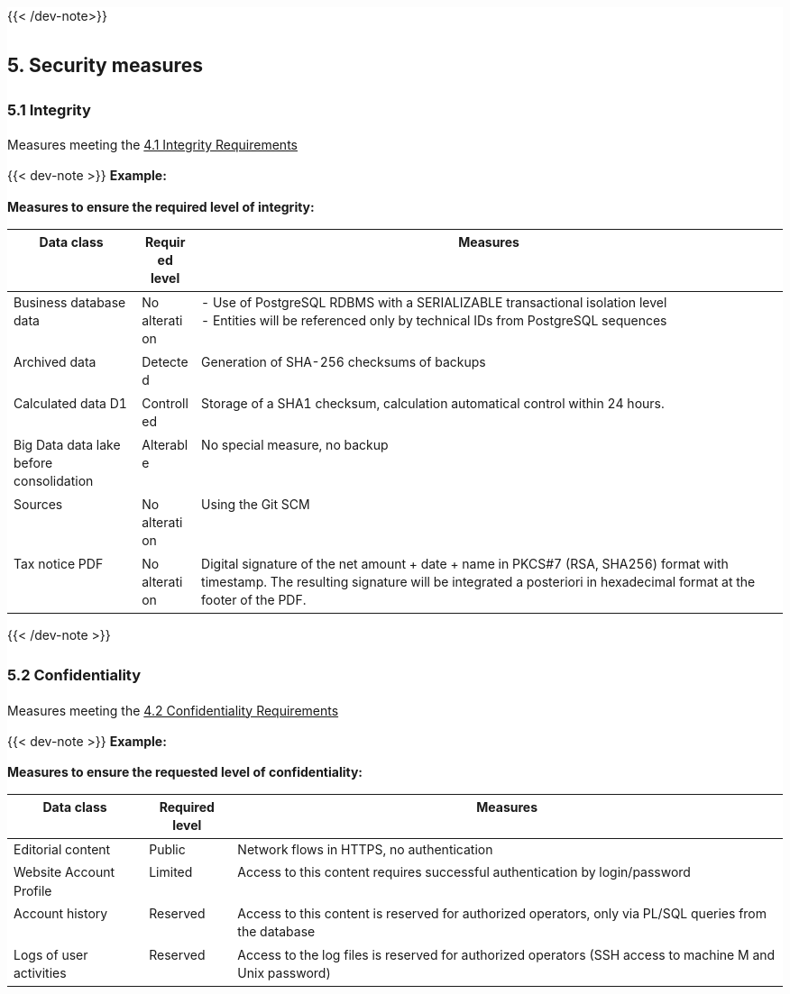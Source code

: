{{< /dev-note>}}

## 5. Security measures

### 5.1 Integrity

Measures meeting the [4.1 Integrity Requirements](#41-integrity-requirements)

{{< dev-note >}}
**Example:**

**Measures to ensure the required level of integrity:**

| Data class                              | Required level | Measures                                                                                                                                                                                                 |
|-----------------------------------------|----------------|----------------------------------------------------------------------------------------------------------------------------------------------------------------------------------------------------------|
| Business database data                  | No alteration  | - Use of PostgreSQL RDBMS with a SERIALIZABLE transactional isolation level<br/>- Entities will be referenced only by technical IDs from PostgreSQL sequences                                            |
| Archived data                           | Detected       | Generation of SHA-256 checksums of backups                                                                                                                                                               |
| Calculated data D1                      | Controlled     | Storage of a SHA1 checksum, calculation automatical control within 24 hours.                                                                                                                             |
| Big Data data lake before consolidation | Alterable      | No special measure, no backup                                                                                                                                                                            |
| Sources                                 | No alteration  | Using the Git SCM                                                                                                                                                                                        |
| Tax notice PDF                          | No alteration  | Digital signature of the net amount + date + name in PKCS#7 (RSA, SHA256) format with timestamp. The resulting signature will be integrated a posteriori in hexadecimal format at the footer of the PDF. |

{{< /dev-note >}}

### 5.2 Confidentiality

Measures meeting the [4.2 Confidentiality Requirements](#42-confidentiality-requirements)

{{< dev-note >}}
**Example:**

**Measures to ensure the requested level of confidentiality:**

| Data class                             | Required level | Measures                                                                                                                                                                                                                                                                                                                                                                                                                                                      |
|----------------------------------------|----------------|---------------------------------------------------------------------------------------------------------------------------------------------------------------------------------------------------------------------------------------------------------------------------------------------------------------------------------------------------------------------------------------------------------------------------------------------------------------|
| Editorial content                      | Public         | Network flows in HTTPS, no authentication                                                                                                                                                                                                                                                                                                                                                                                                                     |
| Website Account Profile                | Limited        | Access to this content requires successful authentication by login/password                                                                                                                                                                                                                                                                                                                                                                                   |
| Account history                        | Reserved       | Access to this content is reserved for authorized operators, only via PL/SQL queries from the database                                                                                                                                                                                                                                                                                                                                                        |
| Logs of user activities                | Reserved       | Access to the log files is reserved for authorized operators (SSH access to machine M and Unix password)                                                                                                                                                                                                                                                                                                                                                      |